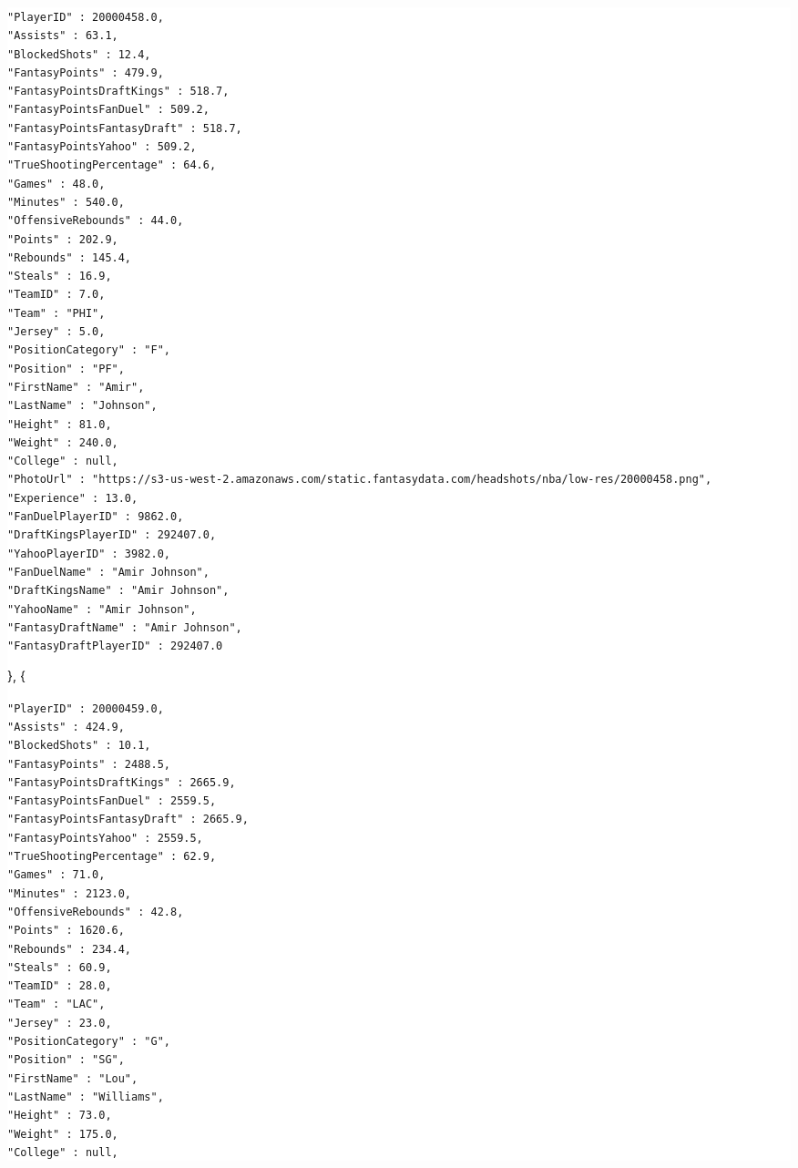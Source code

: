     "PlayerID" : 20000458.0,
    "Assists" : 63.1,
    "BlockedShots" : 12.4,
    "FantasyPoints" : 479.9,
    "FantasyPointsDraftKings" : 518.7,
    "FantasyPointsFanDuel" : 509.2,
    "FantasyPointsFantasyDraft" : 518.7,
    "FantasyPointsYahoo" : 509.2,
    "TrueShootingPercentage" : 64.6,
    "Games" : 48.0,
    "Minutes" : 540.0,
    "OffensiveRebounds" : 44.0,
    "Points" : 202.9,
    "Rebounds" : 145.4,
    "Steals" : 16.9,
    "TeamID" : 7.0,
    "Team" : "PHI",
    "Jersey" : 5.0,
    "PositionCategory" : "F",
    "Position" : "PF",
    "FirstName" : "Amir",
    "LastName" : "Johnson",
    "Height" : 81.0,
    "Weight" : 240.0,
    "College" : null,
    "PhotoUrl" : "https://s3-us-west-2.amazonaws.com/static.fantasydata.com/headshots/nba/low-res/20000458.png",
    "Experience" : 13.0,
    "FanDuelPlayerID" : 9862.0,
    "DraftKingsPlayerID" : 292407.0,
    "YahooPlayerID" : 3982.0,
    "FanDuelName" : "Amir Johnson",
    "DraftKingsName" : "Amir Johnson",
    "YahooName" : "Amir Johnson",
    "FantasyDraftName" : "Amir Johnson",
    "FantasyDraftPlayerID" : 292407.0
},
{
    
    "PlayerID" : 20000459.0,
    "Assists" : 424.9,
    "BlockedShots" : 10.1,
    "FantasyPoints" : 2488.5,
    "FantasyPointsDraftKings" : 2665.9,
    "FantasyPointsFanDuel" : 2559.5,
    "FantasyPointsFantasyDraft" : 2665.9,
    "FantasyPointsYahoo" : 2559.5,
    "TrueShootingPercentage" : 62.9,
    "Games" : 71.0,
    "Minutes" : 2123.0,
    "OffensiveRebounds" : 42.8,
    "Points" : 1620.6,
    "Rebounds" : 234.4,
    "Steals" : 60.9,
    "TeamID" : 28.0,
    "Team" : "LAC",
    "Jersey" : 23.0,
    "PositionCategory" : "G",
    "Position" : "SG",
    "FirstName" : "Lou",
    "LastName" : "Williams",
    "Height" : 73.0,
    "Weight" : 175.0,
    "College" : null,